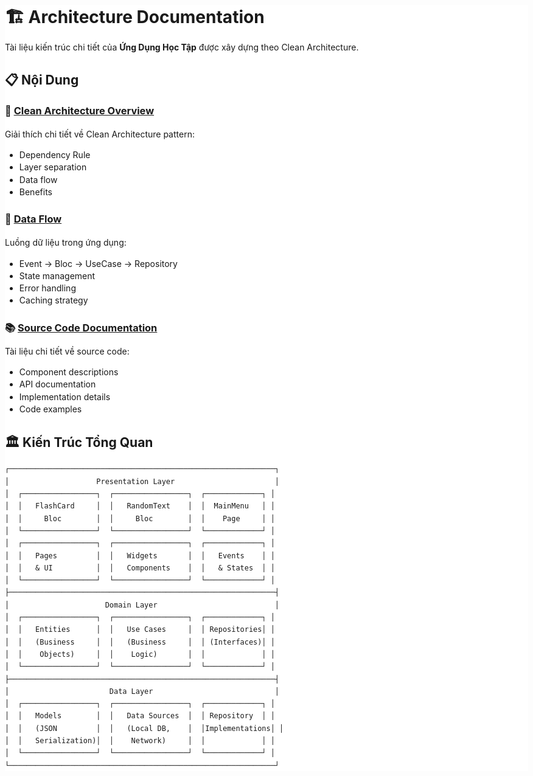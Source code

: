 # 🏗️ Architecture Documentation

Tài liệu kiến trúc chi tiết của **Ứng Dụng Học Tập** được xây dựng theo Clean Architecture.

## 📋 Nội Dung

### 🎯 [Clean Architecture Overview](./clean-architecture.md)
Giải thích chi tiết về Clean Architecture pattern:
- Dependency Rule
- Layer separation
- Data flow
- Benefits

### 🔄 [Data Flow](./data-flow.md)
Luồng dữ liệu trong ứng dụng:
- Event → Bloc → UseCase → Repository
- State management
- Error handling
- Caching strategy

### 📚 [Source Code Documentation](./source-docs.md)
Tài liệu chi tiết về source code:
- Component descriptions
- API documentation
- Implementation details
- Code examples

## 🏛️ Kiến Trúc Tổng Quan

```
┌─────────────────────────────────────────────────────────────┐
│                    Presentation Layer                       │
│  ┌─────────────────┐  ┌─────────────────┐  ┌─────────────┐ │
│  │   FlashCard     │  │   RandomText    │  │  MainMenu   │ │
│  │     Bloc        │  │     Bloc        │  │    Page     │ │
│  └─────────────────┘  └─────────────────┘  └─────────────┘ │
│  ┌─────────────────┐  ┌─────────────────┐  ┌─────────────┐ │
│  │   Pages         │  │   Widgets       │  │   Events    │ │
│  │   & UI          │  │   Components    │  │   & States  │ │
│  └─────────────────┘  └─────────────────┘  └─────────────┘ │
├─────────────────────────────────────────────────────────────┤
│                      Domain Layer                           │
│  ┌─────────────────┐  ┌─────────────────┐  ┌─────────────┐ │
│  │   Entities      │  │   Use Cases     │  │ Repositories│ │
│  │   (Business     │  │   (Business     │  │ (Interfaces)│ │
│  │    Objects)     │  │    Logic)       │  │             │ │
│  └─────────────────┘  └─────────────────┘  └─────────────┘ │
├─────────────────────────────────────────────────────────────┤
│                       Data Layer                            │
│  ┌─────────────────┐  ┌─────────────────┐  ┌─────────────┐ │
│  │   Models        │  │   Data Sources  │  │ Repository  │ │
│  │   (JSON         │  │   (Local DB,    │  │Implementations│ │
│  │   Serialization)│  │    Network)     │  │             │ │
│  └─────────────────┘  └─────────────────┘  └─────────────┘ │
└─────────────────────────────────────────────────────────────┘
```
